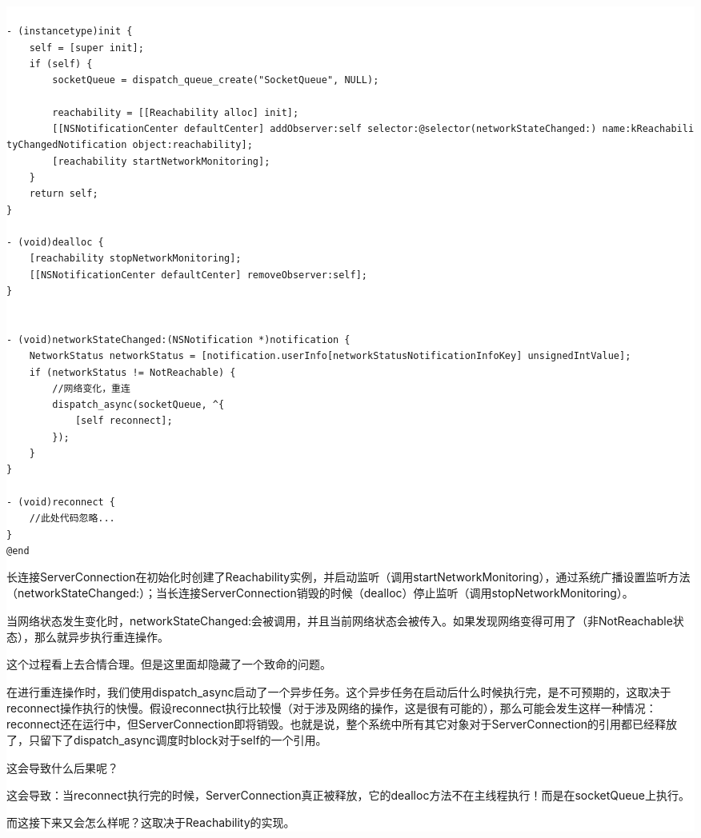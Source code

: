 ```objc

- (instancetype)init {
    self = [super init];
    if (self) {
        socketQueue = dispatch_queue_create("SocketQueue", NULL);
        
        reachability = [[Reachability alloc] init];
        [[NSNotificationCenter defaultCenter] addObserver:self selector:@selector(networkStateChanged:) name:kReachabilityChangedNotification object:reachability];
        [reachability startNetworkMonitoring];
    }
    return self;
}

- (void)dealloc {
    [reachability stopNetworkMonitoring];
    [[NSNotificationCenter defaultCenter] removeObserver:self];
}


- (void)networkStateChanged:(NSNotification *)notification {
    NetworkStatus networkStatus = [notification.userInfo[networkStatusNotificationInfoKey] unsignedIntValue];
    if (networkStatus != NotReachable) {
        //网络变化，重连
        dispatch_async(socketQueue, ^{
            [self reconnect];
        });
    }
}

- (void)reconnect {
    //此处代码忽略...
}
@end
```

长连接ServerConnection在初始化时创建了Reachability实例，并启动监听（调用startNetworkMonitoring），通过系统广播设置监听方法（networkStateChanged:）；当长连接ServerConnection销毁的时候（dealloc）停止监听（调用stopNetworkMonitoring）。

当网络状态发生变化时，networkStateChanged:会被调用，并且当前网络状态会被传入。如果发现网络变得可用了（非NotReachable状态），那么就异步执行重连操作。

这个过程看上去合情合理。但是这里面却隐藏了一个致命的问题。

在进行重连操作时，我们使用dispatch_async启动了一个异步任务。这个异步任务在启动后什么时候执行完，是不可预期的，这取决于reconnect操作执行的快慢。假设reconnect执行比较慢（对于涉及网络的操作，这是很有可能的），那么可能会发生这样一种情况：reconnect还在运行中，但ServerConnection即将销毁。也就是说，整个系统中所有其它对象对于ServerConnection的引用都已经释放了，只留下了dispatch_async调度时block对于self的一个引用。

这会导致什么后果呢？

这会导致：当reconnect执行完的时候，ServerConnection真正被释放，它的dealloc方法不在主线程执行！而是在socketQueue上执行。

而这接下来又会怎么样呢？这取决于Reachability的实现。
